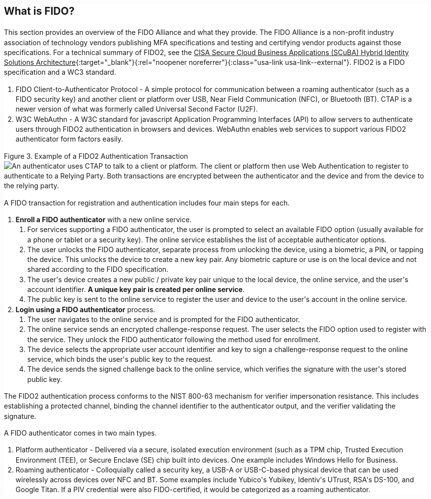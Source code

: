 ## What is FIDO?

This section provides an overview of the FIDO Alliance and what they provide. The FIDO Alliance is a non-profit industry association of technology vendors publishing MFA specifications and testing and certifying vendor products against those specifications. For a technical summary of FIDO2, see the [CISA Secure Cloud Business Applications (SCuBA) Hybrid Identity Solutions Architecture](https://www.cisa.gov/sites/default/files/2023-03/csso-scuba-guidance_document-hybrid_identity_solutions_architecture-2023.03.22-final.pdf){:target="_blank"}{:rel="noopener noreferrer"}{:class="usa-link usa-link--external"}. FIDO2 is a FIDO specification and a WC3 standard.

1. FIDO Client-to-Authenticator Protocol - A simple protocol for communication between a roaming authenticator (such as a FIDO security key) and another client or platform over USB, Near Field Communication (NFC), or Bluetooth (BT). CTAP is a newer version of what was formerly called Universal Second Factor (U2F).
2. W3C WebAuthn - A W3C standard for javascript Application Programming Interfaces (API) to allow servers to authenticate users through FIDO2 authentication in browsers and devices. WebAuthn enables web services to support various FIDO2 authenticator form factors easily.

Figure 3. Example of a FIDO2 Authentication Transaction
 <img src="{{site.baseurl}}/assets/playbooks/pra-3-example.png" align="center" alt="An authenticator uses CTAP to talk to a client or platform. The client or platform then use Web Authentication to register to authenticate to a Relying Party. Both transactions are encrypted between the authenticator and the device and from the device to the relying party.">

A FIDO transaction for registration and authentication includes four main steps for each.

1. **Enroll a FIDO authenticator** with a new online service.
   1. For services supporting a FIDO authenticator, the user is prompted to select an available FIDO option (usually available for a phone or tablet or a security key). The online service establishes the list of acceptable authenticator options.
   2. The user unlocks the FIDO authenticator, separate process from unlocking the device, using a biometric, a PIN, or tapping the device. This unlocks the device to create a new key pair. Any biometric capture or use is on the local device and not shared according to the FIDO specification.
   3. The user's device creates a new public / private key pair unique to the local device, the online service, and the user's account identifier. **A unique key pair is created per online service**.
   4. The public key is sent to the online service to register the user and device to the user's account in the online service.
2. **Login using a FIDO authenticator** process.
   1. The user navigates to the online service and is prompted for the FIDO authenticator.
   2. The online service sends an encrypted challenge-response request. The user selects the FIDO option used to register with the service. They unlock the FIDO authenticator following the method used for enrollment.
   3. The device selects the appropriate user account identifier and key to sign a challenge-response request to the online service, which binds the user's public key to the request.
   4. The device sends the signed challenge back to the online service, which verifies the signature with the user's stored public key.

The FIDO2 authentication process conforms to the NIST 800-63 mechanism for verifier impersonation resistance. This includes establishing a protected channel, binding the channel identifier to the authenticator output, and the verifier validating the signature. 
 
A FIDO authenticator comes in two main types.
1.	Platform authenticator - Delivered via a secure, isolated execution environment (such as a TPM chip, Trusted Execution Environment (TEE), or Secure Enclave (SE) chip built into devices. One example includes Windows Hello for Business.
2.	Roaming authenticator - Colloquially called a security key, a USB-A or USB-C-based physical device that can be used wirelessly across devices over NFC and BT. Some examples include Yubico's Yubikey, Identiv's UTrust, RSA's DS-100, and Google Titan. If a PIV credential were also FIDO-certified, it would be categorized as a roaming authenticator.
